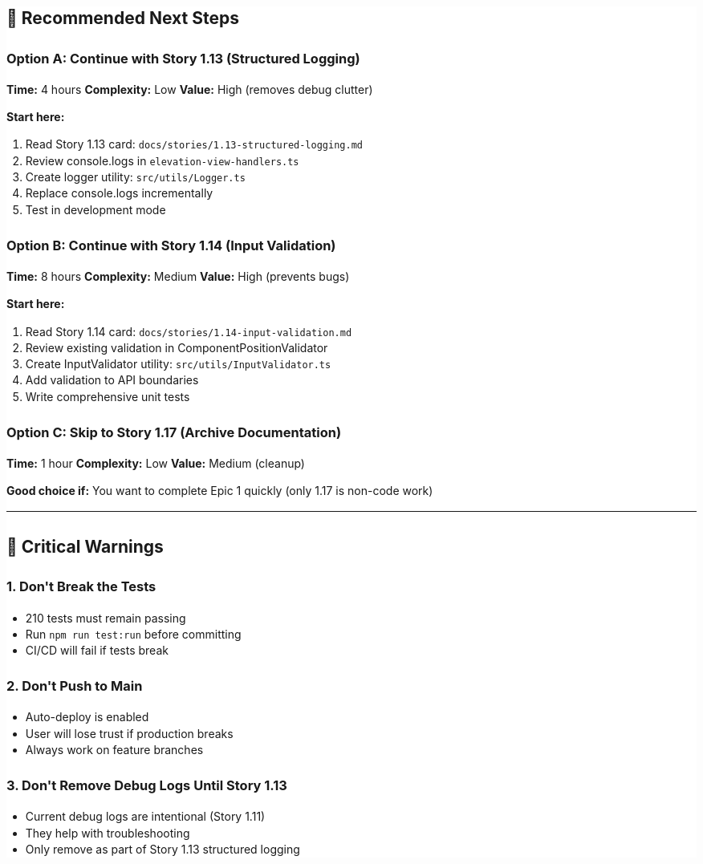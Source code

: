 
## 🎯 Recommended Next Steps

### Option A: Continue with Story 1.13 (Structured Logging)
**Time:** 4 hours
**Complexity:** Low
**Value:** High (removes debug clutter)

**Start here:**
1. Read Story 1.13 card: `docs/stories/1.13-structured-logging.md`
2. Review console.logs in `elevation-view-handlers.ts`
3. Create logger utility: `src/utils/Logger.ts`
4. Replace console.logs incrementally
5. Test in development mode

### Option B: Continue with Story 1.14 (Input Validation)
**Time:** 8 hours
**Complexity:** Medium
**Value:** High (prevents bugs)

**Start here:**
1. Read Story 1.14 card: `docs/stories/1.14-input-validation.md`
2. Review existing validation in ComponentPositionValidator
3. Create InputValidator utility: `src/utils/InputValidator.ts`
4. Add validation to API boundaries
5. Write comprehensive unit tests

### Option C: Skip to Story 1.17 (Archive Documentation)
**Time:** 1 hour
**Complexity:** Low
**Value:** Medium (cleanup)

**Good choice if:** You want to complete Epic 1 quickly (only 1.17 is non-code work)

---

## 🚨 Critical Warnings

### 1. Don't Break the Tests
- 210 tests must remain passing
- Run `npm run test:run` before committing
- CI/CD will fail if tests break

### 2. Don't Push to Main
- Auto-deploy is enabled
- User will lose trust if production breaks
- Always work on feature branches

### 3. Don't Remove Debug Logs Until Story 1.13
- Current debug logs are intentional (Story 1.11)
- They help with troubleshooting
- Only remove as part of Story 1.13 structured logging
